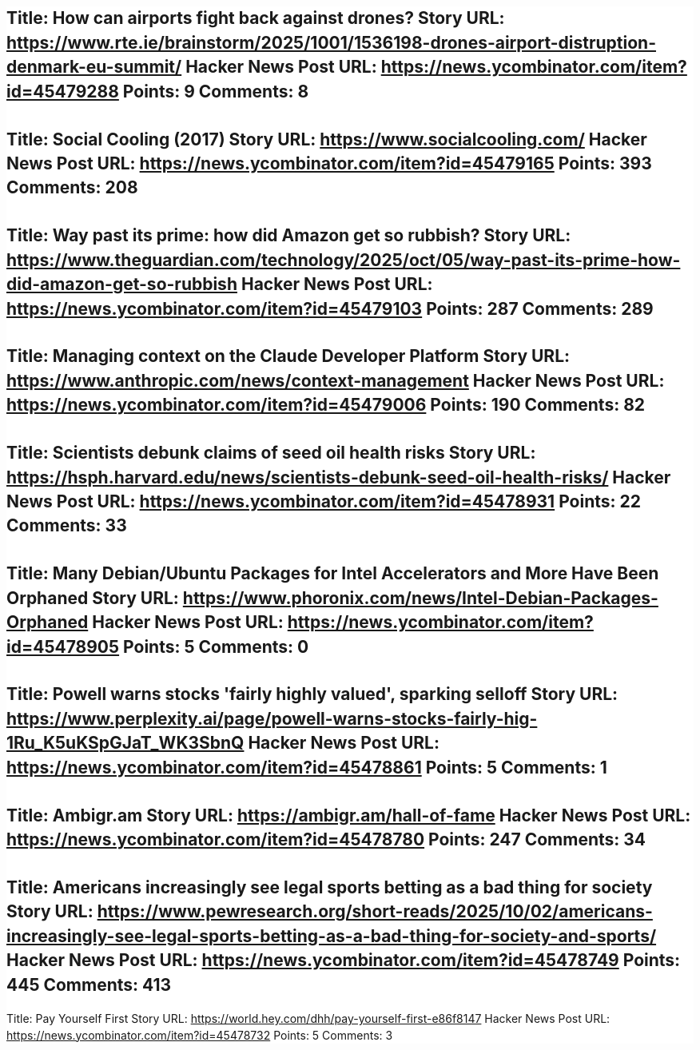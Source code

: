 Title: How can airports fight back against drones?
Story URL: https://www.rte.ie/brainstorm/2025/1001/1536198-drones-airport-distruption-denmark-eu-summit/
Hacker News Post URL: https://news.ycombinator.com/item?id=45479288
Points: 9
Comments: 8
----------------------------------------
Title: Social Cooling (2017)
Story URL: https://www.socialcooling.com/
Hacker News Post URL: https://news.ycombinator.com/item?id=45479165
Points: 393
Comments: 208
----------------------------------------
Title: Way past its prime: how did Amazon get so rubbish?
Story URL: https://www.theguardian.com/technology/2025/oct/05/way-past-its-prime-how-did-amazon-get-so-rubbish
Hacker News Post URL: https://news.ycombinator.com/item?id=45479103
Points: 287
Comments: 289
----------------------------------------
Title: Managing context on the Claude Developer Platform
Story URL: https://www.anthropic.com/news/context-management
Hacker News Post URL: https://news.ycombinator.com/item?id=45479006
Points: 190
Comments: 82
----------------------------------------
Title: Scientists debunk claims of seed oil health risks
Story URL: https://hsph.harvard.edu/news/scientists-debunk-seed-oil-health-risks/
Hacker News Post URL: https://news.ycombinator.com/item?id=45478931
Points: 22
Comments: 33
----------------------------------------
Title: Many Debian/Ubuntu Packages for Intel Accelerators and More Have Been Orphaned
Story URL: https://www.phoronix.com/news/Intel-Debian-Packages-Orphaned
Hacker News Post URL: https://news.ycombinator.com/item?id=45478905
Points: 5
Comments: 0
----------------------------------------
Title: Powell warns stocks 'fairly highly valued', sparking selloff
Story URL: https://www.perplexity.ai/page/powell-warns-stocks-fairly-hig-1Ru_K5uKSpGJaT_WK3SbnQ
Hacker News Post URL: https://news.ycombinator.com/item?id=45478861
Points: 5
Comments: 1
----------------------------------------
Title: Ambigr.am
Story URL: https://ambigr.am/hall-of-fame
Hacker News Post URL: https://news.ycombinator.com/item?id=45478780
Points: 247
Comments: 34
----------------------------------------
Title: Americans increasingly see legal sports betting as a bad thing for society
Story URL: https://www.pewresearch.org/short-reads/2025/10/02/americans-increasingly-see-legal-sports-betting-as-a-bad-thing-for-society-and-sports/
Hacker News Post URL: https://news.ycombinator.com/item?id=45478749
Points: 445
Comments: 413
----------------------------------------
Title: Pay Yourself First
Story URL: https://world.hey.com/dhh/pay-yourself-first-e86f8147
Hacker News Post URL: https://news.ycombinator.com/item?id=45478732
Points: 5
Comments: 3